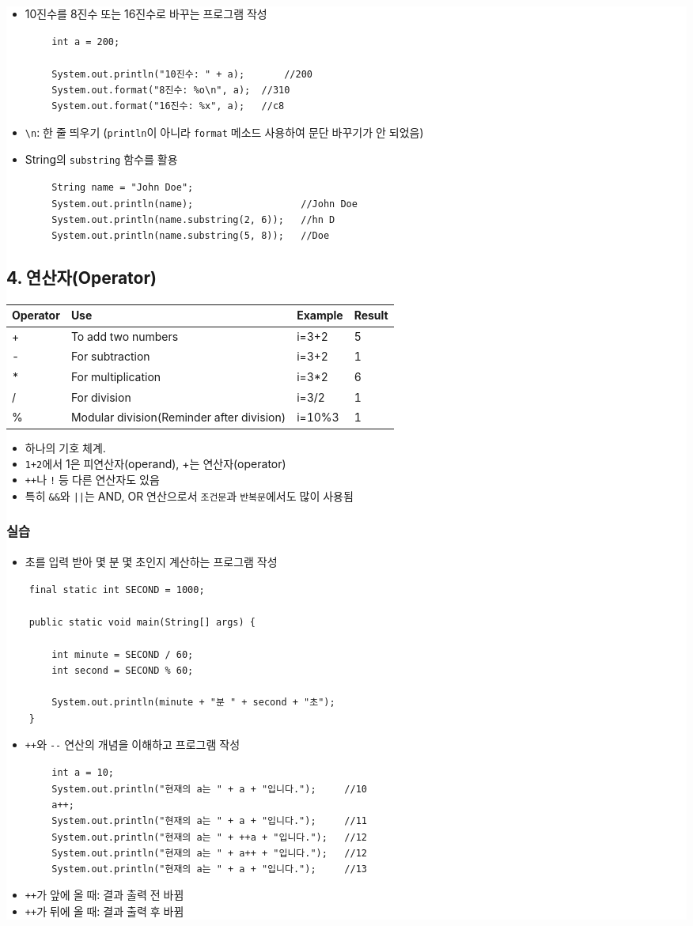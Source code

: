 - 10진수를 8진수 또는 16진수로 바꾸는 프로그램 작성

```
		int a = 200;

		System.out.println("10진수: " + a);		//200
		System.out.format("8진수: %o\n", a);	//310
		System.out.format("16진수: %x", a); 	//c8
```

  - `\n`: 한 줄 띄우기 (`println`이 아니라 `format` 메소드 사용하여 문단 바꾸기가 안 되었음)

- String의 `substring` 함수를 활용

```
		String name = "John Doe";
		System.out.println(name);					//John Doe
		System.out.println(name.substring(2, 6));	//hn D
		System.out.println(name.substring(5, 8));	//Doe
```


## 4. 연산자(Operator)

| Operator | Use                                       | Example | Result |
| :------- | :---------------------------------------- | :------ | :----- |
| +        | To add two numbers                        | i=3+2   | 5      |
| -        | For subtraction                           | i=3+2   | 1      |
| *        | For multiplication                        | i=3\*2  | 6      |
| /        | For division                              | i=3/2   | 1      |
| %        | Modular division(Reminder after division) | i=10%3  | 1      |

- 하나의 기호 체계.
- `1+2`에서 1은 피연산자(operand), +는 연산자(operator)
- `++`나 `!` 등 다른 연산자도 있음
- 특히 `&&`와 `||`는 AND, OR 연산으로서 `조건문`과 `반복문`에서도 많이 사용됨

### 실습
- 초를 입력 받아 몇 분 몇 초인지 계산하는 프로그램 작성
```
	final static int SECOND = 1000;
	
	public static void main(String[] args) {
		
		int minute = SECOND / 60;
		int second = SECOND % 60;
		
		System.out.println(minute + "분 " + second + "초");
	}
```
- `++`와 `--` 연산의 개념을 이해하고 프로그램 작성
```
		int a = 10;
		System.out.println("현재의 a는 " + a + "입니다.");		//10
		a++;
		System.out.println("현재의 a는 " + a + "입니다.");		//11
		System.out.println("현재의 a는 " + ++a + "입니다.");	//12
		System.out.println("현재의 a는 " + a++ + "입니다.");	//12
		System.out.println("현재의 a는 " + a + "입니다.");		//13
```
  - `++`가 앞에 올 때: 결과 출력 전 바뀜 
  - `++`가 뒤에 올 때: 결과 출력 후 바뀜
